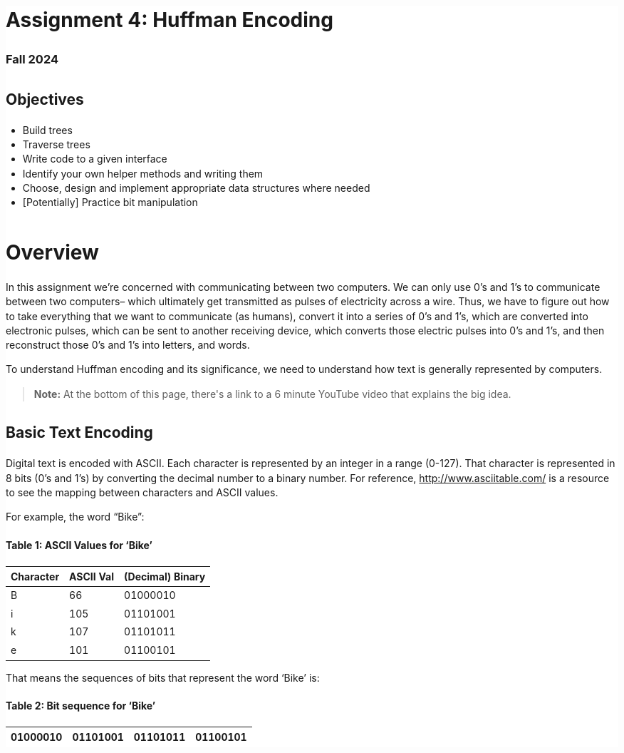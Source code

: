 # Assignment 4: Huffman Encoding
### Fall 2024

## Objectives

* Build trees
* Traverse trees
* Write code to a given interface
* Identify your own helper methods and writing them
* Choose, design and implement appropriate data structures where needed
* [Potentially] Practice bit manipulation

# Overview
In this assignment we’re concerned with communicating between two computers. We can only use 0’s and 1’s to communicate between two computers– which ultimately get transmitted as pulses of electricity across a wire. Thus, we have to figure out how to take everything that we want to communicate (as humans), convert it into a series of 0’s and 1’s, which are converted into electronic pulses, which can be sent to another receiving device, which converts those electric pulses into 0’s and 1’s, and then reconstruct those 0’s and 1’s into letters, and words.

To understand Huffman encoding and its significance, we need to understand how text is generally represented by computers.

> **Note:** At the bottom of this page, there's a link to a 6 minute YouTube video that explains the big idea. 

## Basic Text Encoding
Digital text is encoded with ASCII. Each character is represented by an integer in a range (0-127). That character is represented in 8 bits (0’s and 1’s) by converting the decimal number to a binary number. For reference, http://www.asciitable.com/ is a resource to see the mapping between characters and ASCII values.

For example, the word “Bike”:

#### Table 1: ASCII Values for ‘Bike’
| Character | ASCII Val | (Decimal) Binary |
| ----------- | ----------- | ----------- |
| B | 66 | 01000010 |
| i | 105 | 01101001 |
| k | 107 | 01101011 |
| e | 101 | 01100101 |

That means the sequences of bits that represent the word ‘Bike’ is:

#### Table 2: Bit sequence for ‘Bike’
| 01000010 | 01101001 | 01101011 | 01100101 |
| ----------- | ----------- | ----------- | ----------- |
